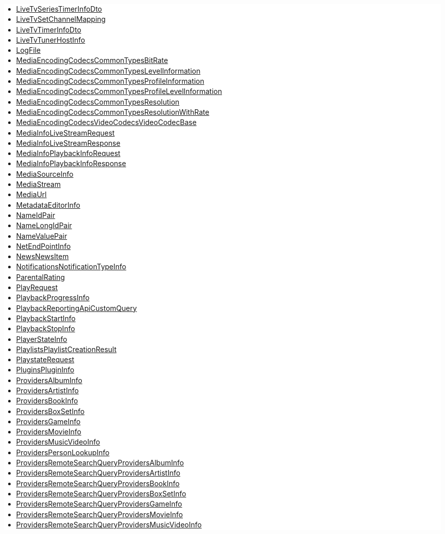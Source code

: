  - [LiveTvSeriesTimerInfoDto](docs/LiveTvSeriesTimerInfoDto.md)
 - [LiveTvSetChannelMapping](docs/LiveTvSetChannelMapping.md)
 - [LiveTvTimerInfoDto](docs/LiveTvTimerInfoDto.md)
 - [LiveTvTunerHostInfo](docs/LiveTvTunerHostInfo.md)
 - [LogFile](docs/LogFile.md)
 - [MediaEncodingCodecsCommonTypesBitRate](docs/MediaEncodingCodecsCommonTypesBitRate.md)
 - [MediaEncodingCodecsCommonTypesLevelInformation](docs/MediaEncodingCodecsCommonTypesLevelInformation.md)
 - [MediaEncodingCodecsCommonTypesProfileInformation](docs/MediaEncodingCodecsCommonTypesProfileInformation.md)
 - [MediaEncodingCodecsCommonTypesProfileLevelInformation](docs/MediaEncodingCodecsCommonTypesProfileLevelInformation.md)
 - [MediaEncodingCodecsCommonTypesResolution](docs/MediaEncodingCodecsCommonTypesResolution.md)
 - [MediaEncodingCodecsCommonTypesResolutionWithRate](docs/MediaEncodingCodecsCommonTypesResolutionWithRate.md)
 - [MediaEncodingCodecsVideoCodecsVideoCodecBase](docs/MediaEncodingCodecsVideoCodecsVideoCodecBase.md)
 - [MediaInfoLiveStreamRequest](docs/MediaInfoLiveStreamRequest.md)
 - [MediaInfoLiveStreamResponse](docs/MediaInfoLiveStreamResponse.md)
 - [MediaInfoPlaybackInfoRequest](docs/MediaInfoPlaybackInfoRequest.md)
 - [MediaInfoPlaybackInfoResponse](docs/MediaInfoPlaybackInfoResponse.md)
 - [MediaSourceInfo](docs/MediaSourceInfo.md)
 - [MediaStream](docs/MediaStream.md)
 - [MediaUrl](docs/MediaUrl.md)
 - [MetadataEditorInfo](docs/MetadataEditorInfo.md)
 - [NameIdPair](docs/NameIdPair.md)
 - [NameLongIdPair](docs/NameLongIdPair.md)
 - [NameValuePair](docs/NameValuePair.md)
 - [NetEndPointInfo](docs/NetEndPointInfo.md)
 - [NewsNewsItem](docs/NewsNewsItem.md)
 - [NotificationsNotificationTypeInfo](docs/NotificationsNotificationTypeInfo.md)
 - [ParentalRating](docs/ParentalRating.md)
 - [PlayRequest](docs/PlayRequest.md)
 - [PlaybackProgressInfo](docs/PlaybackProgressInfo.md)
 - [PlaybackReportingApiCustomQuery](docs/PlaybackReportingApiCustomQuery.md)
 - [PlaybackStartInfo](docs/PlaybackStartInfo.md)
 - [PlaybackStopInfo](docs/PlaybackStopInfo.md)
 - [PlayerStateInfo](docs/PlayerStateInfo.md)
 - [PlaylistsPlaylistCreationResult](docs/PlaylistsPlaylistCreationResult.md)
 - [PlaystateRequest](docs/PlaystateRequest.md)
 - [PluginsPluginInfo](docs/PluginsPluginInfo.md)
 - [ProvidersAlbumInfo](docs/ProvidersAlbumInfo.md)
 - [ProvidersArtistInfo](docs/ProvidersArtistInfo.md)
 - [ProvidersBookInfo](docs/ProvidersBookInfo.md)
 - [ProvidersBoxSetInfo](docs/ProvidersBoxSetInfo.md)
 - [ProvidersGameInfo](docs/ProvidersGameInfo.md)
 - [ProvidersMovieInfo](docs/ProvidersMovieInfo.md)
 - [ProvidersMusicVideoInfo](docs/ProvidersMusicVideoInfo.md)
 - [ProvidersPersonLookupInfo](docs/ProvidersPersonLookupInfo.md)
 - [ProvidersRemoteSearchQueryProvidersAlbumInfo](docs/ProvidersRemoteSearchQueryProvidersAlbumInfo.md)
 - [ProvidersRemoteSearchQueryProvidersArtistInfo](docs/ProvidersRemoteSearchQueryProvidersArtistInfo.md)
 - [ProvidersRemoteSearchQueryProvidersBookInfo](docs/ProvidersRemoteSearchQueryProvidersBookInfo.md)
 - [ProvidersRemoteSearchQueryProvidersBoxSetInfo](docs/ProvidersRemoteSearchQueryProvidersBoxSetInfo.md)
 - [ProvidersRemoteSearchQueryProvidersGameInfo](docs/ProvidersRemoteSearchQueryProvidersGameInfo.md)
 - [ProvidersRemoteSearchQueryProvidersMovieInfo](docs/ProvidersRemoteSearchQueryProvidersMovieInfo.md)
 - [ProvidersRemoteSearchQueryProvidersMusicVideoInfo](docs/ProvidersRemoteSearchQueryProvidersMusicVideoInfo.md)